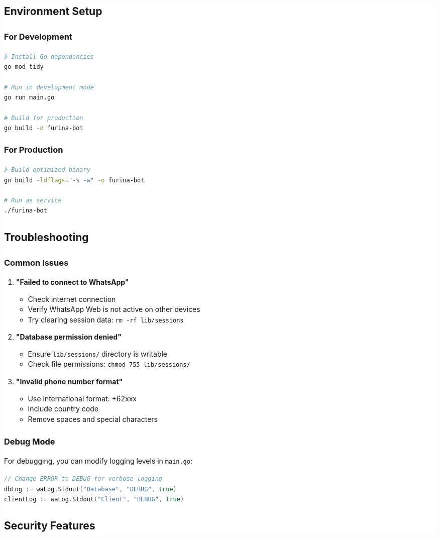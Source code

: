## Environment Setup

### For Development
```bash
# Install Go dependencies
go mod tidy

# Run in development mode
go run main.go

# Build for production
go build -o furina-bot
```

### For Production
```bash
# Build optimized binary
go build -ldflags="-s -w" -o furina-bot

# Run as service
./furina-bot
```

## Troubleshooting

### Common Issues

1. **"Failed to connect to WhatsApp"**
   - Check internet connection
   - Verify WhatsApp Web is not active on other devices
   - Try clearing session data: `rm -rf lib/sessions`

2. **"Database permission denied"**
   - Ensure `lib/sessions/` directory is writable
   - Check file permissions: `chmod 755 lib/sessions/`

3. **"Invalid phone number format"**
   - Use international format: +62xxx
   - Include country code
   - Remove spaces and special characters

### Debug Mode

For debugging, you can modify logging levels in `main.go`:
```go
// Change ERROR to DEBUG for verbose logging
dbLog := waLog.Stdout("Database", "DEBUG", true)
clientLog := waLog.Stdout("Client", "DEBUG", true)
```

## Security Features
